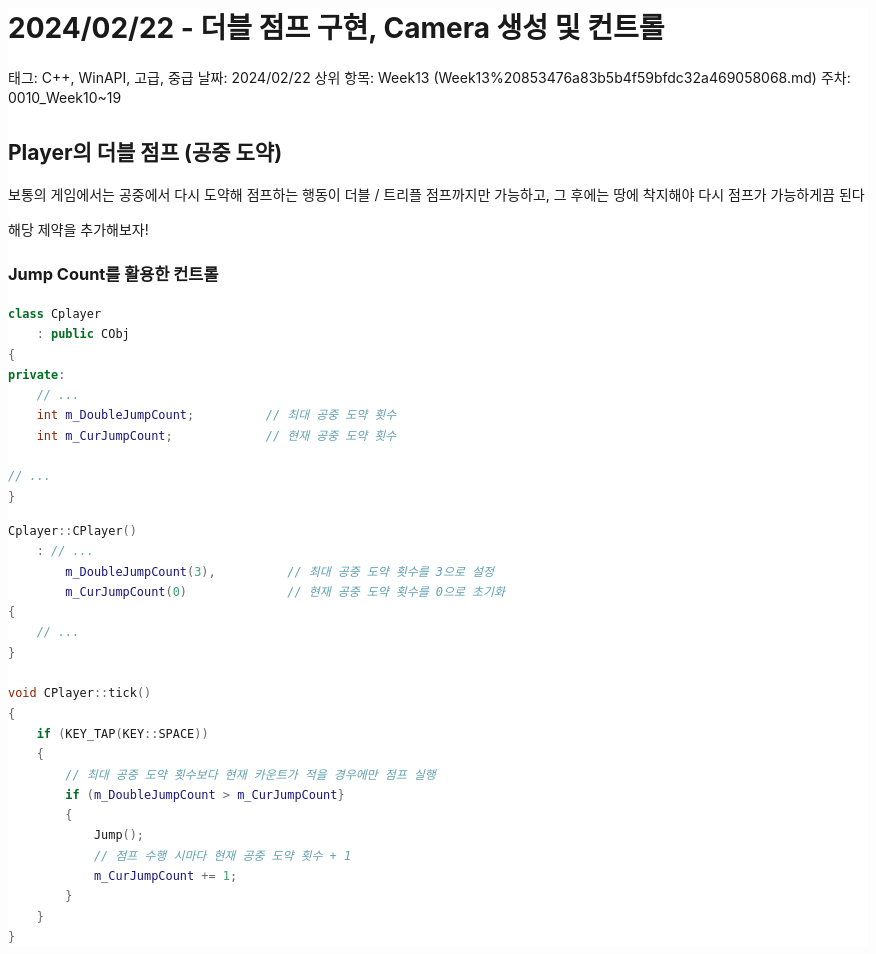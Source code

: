 # 2024/02/22 - 더블 점프 구현, Camera 생성 및 컨트롤

태그: C++, WinAPI, 고급, 중급
날짜: 2024/02/22
상위 항목: Week13 (Week13%20853476a83b5b4f59bfdc32a469058068.md)
주차: 0010_Week10~19

## Player의 더블 점프 (공중 도약)

보통의 게임에서는 공중에서 다시 도약해 점프하는 행동이 더블 / 트리플 점프까지만 가능하고, 그 후에는 땅에 착지해야 다시 점프가 가능하게끔 된다

해당 제약을 추가해보자!

### Jump Count를 활용한 컨트롤

```cpp
class Cplayer
	: public CObj
{
private:
	// ...
	int m_DoubleJumpCount;          // 최대 공중 도약 횟수
	int m_CurJumpCount;             // 현재 공중 도약 횟수

// ...
}
```

```cpp
Cplayer::CPlayer()
	: // ...
		m_DoubleJumpCount(3),          // 최대 공중 도약 횟수를 3으로 설정
		m_CurJumpCount(0)              // 현재 공중 도약 횟수를 0으로 초기화
{
	// ...
}

void CPlayer::tick()
{
	if (KEY_TAP(KEY::SPACE))
	{
		// 최대 공중 도약 횟수보다 현재 카운트가 적을 경우에만 점프 실행
		if (m_DoubleJumpCount > m_CurJumpCount}
		{
			Jump();
			// 점프 수행 시마다 현재 공중 도약 횟수 + 1
			m_CurJumpCount += 1;
		}
	}
}
```
